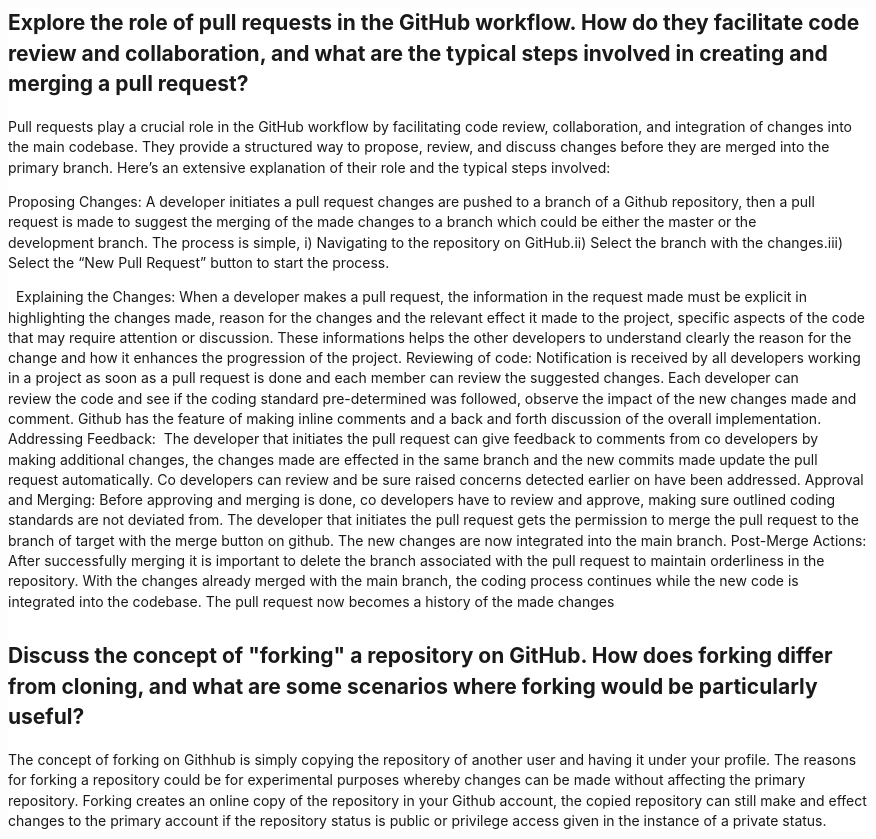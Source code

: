 ## Explore the role of pull requests in the GitHub workflow. How do they facilitate code review and collaboration, and what are the typical steps involved in creating and merging a pull request?

Pull requests play a crucial role in the GitHub workflow by facilitating code review, collaboration, and integration of changes into the main codebase. They provide a structured way to propose, review, and discuss changes before they are merged into the primary branch. Here’s an extensive explanation of their role and the typical steps involved:

Proposing Changes: A developer initiates a pull request changes are pushed to a branch of a Github repository, then a pull request is made to suggest the merging of the made changes to a branch which could be either the master or the development branch. The process is simple,
i) Navigating to the repository on GitHub.ii) Select the branch with the changes.iii) Select the “New Pull Request” button to start the process.

 
Explaining the Changes: When a developer makes a pull request, the information in the request made must be explicit in highlighting the changes made, reason for the changes and the relevant effect it made to the project, specific aspects of the code that may require attention or discussion. These informations helps the other developers to understand clearly the reason for the change and how it enhances the progression of the project.
Reviewing of code: Notification is received by all developers working in a project as soon as a pull request is done and each member can review the suggested changes. Each developer can review the code and see if the coding standard pre-determined was followed, observe the impact of the new changes made and comment. Github has the feature of making inline comments and a back and forth discussion of the overall implementation.
Addressing Feedback:  The developer that initiates the pull request can give feedback to comments from co developers by making additional changes, the changes made are effected in the same branch and the new commits made update the pull request automatically. Co developers can review and be sure raised concerns detected earlier on have been addressed.
Approval and Merging: Before approving and merging is done, co developers have to review and approve, making sure outlined coding standards are not deviated from. The developer that initiates the pull request gets the permission to merge the pull request to the branch of target with the merge button on github. The new changes are now integrated into the main branch.
Post-Merge Actions: After successfully merging it is important to delete the branch associated with the pull request to maintain orderliness in the repository. With the changes already merged with the main branch, the coding process continues while the new code is integrated into the codebase. The pull request now becomes a history of the made changes


## Discuss the concept of "forking" a repository on GitHub. How does forking differ from cloning, and what are some scenarios where forking would be particularly useful?

The concept of forking on Githhub is simply copying the repository of another user and having it under your profile. The reasons for forking a repository could be for experimental purposes whereby changes can be made without affecting the primary repository. Forking creates an online copy of the repository in your Github account, the copied repository can still make and effect changes to the primary account if the repository status is public or privilege access given in the instance of a private status.
